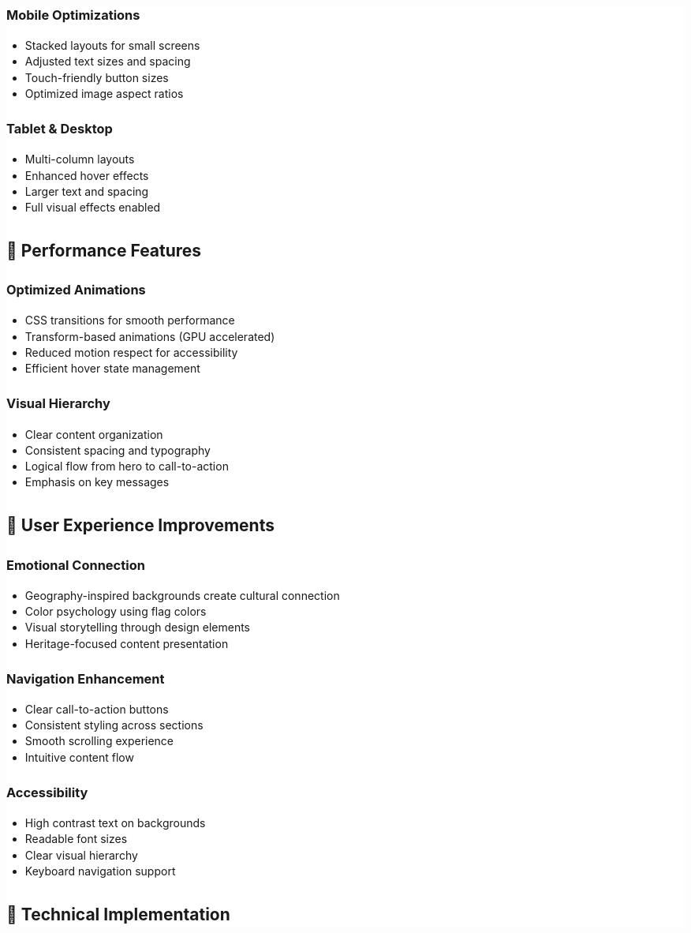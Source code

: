 ### **Mobile Optimizations**
- Stacked layouts for small screens
- Adjusted text sizes and spacing
- Touch-friendly button sizes
- Optimized image aspect ratios

### **Tablet & Desktop**
- Multi-column layouts
- Enhanced hover effects
- Larger text and spacing
- Full visual effects enabled

## 🚀 Performance Features

### **Optimized Animations**
- CSS transitions for smooth performance
- Transform-based animations (GPU accelerated)
- Reduced motion respect for accessibility
- Efficient hover state management

### **Visual Hierarchy**
- Clear content organization
- Consistent spacing and typography
- Logical flow from hero to call-to-action
- Emphasis on key messages

## 🎯 User Experience Improvements

### **Emotional Connection**
- Geography-inspired backgrounds create cultural connection
- Color psychology using flag colors
- Visual storytelling through design elements
- Heritage-focused content presentation

### **Navigation Enhancement**
- Clear call-to-action buttons
- Consistent styling across sections
- Smooth scrolling experience
- Intuitive content flow

### **Accessibility**
- High contrast text on backgrounds
- Readable font sizes
- Clear visual hierarchy
- Keyboard navigation support

## 🔧 Technical Implementation
